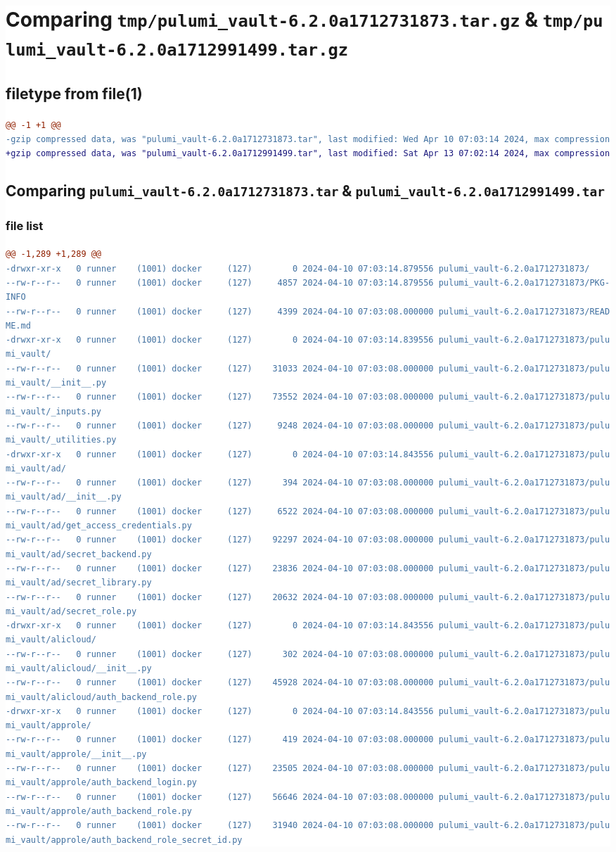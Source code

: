 # Comparing `tmp/pulumi_vault-6.2.0a1712731873.tar.gz` & `tmp/pulumi_vault-6.2.0a1712991499.tar.gz`

## filetype from file(1)

```diff
@@ -1 +1 @@
-gzip compressed data, was "pulumi_vault-6.2.0a1712731873.tar", last modified: Wed Apr 10 07:03:14 2024, max compression
+gzip compressed data, was "pulumi_vault-6.2.0a1712991499.tar", last modified: Sat Apr 13 07:02:14 2024, max compression
```

## Comparing `pulumi_vault-6.2.0a1712731873.tar` & `pulumi_vault-6.2.0a1712991499.tar`

### file list

```diff
@@ -1,289 +1,289 @@
-drwxr-xr-x   0 runner    (1001) docker     (127)        0 2024-04-10 07:03:14.879556 pulumi_vault-6.2.0a1712731873/
--rw-r--r--   0 runner    (1001) docker     (127)     4857 2024-04-10 07:03:14.879556 pulumi_vault-6.2.0a1712731873/PKG-INFO
--rw-r--r--   0 runner    (1001) docker     (127)     4399 2024-04-10 07:03:08.000000 pulumi_vault-6.2.0a1712731873/README.md
-drwxr-xr-x   0 runner    (1001) docker     (127)        0 2024-04-10 07:03:14.839556 pulumi_vault-6.2.0a1712731873/pulumi_vault/
--rw-r--r--   0 runner    (1001) docker     (127)    31033 2024-04-10 07:03:08.000000 pulumi_vault-6.2.0a1712731873/pulumi_vault/__init__.py
--rw-r--r--   0 runner    (1001) docker     (127)    73552 2024-04-10 07:03:08.000000 pulumi_vault-6.2.0a1712731873/pulumi_vault/_inputs.py
--rw-r--r--   0 runner    (1001) docker     (127)     9248 2024-04-10 07:03:08.000000 pulumi_vault-6.2.0a1712731873/pulumi_vault/_utilities.py
-drwxr-xr-x   0 runner    (1001) docker     (127)        0 2024-04-10 07:03:14.843556 pulumi_vault-6.2.0a1712731873/pulumi_vault/ad/
--rw-r--r--   0 runner    (1001) docker     (127)      394 2024-04-10 07:03:08.000000 pulumi_vault-6.2.0a1712731873/pulumi_vault/ad/__init__.py
--rw-r--r--   0 runner    (1001) docker     (127)     6522 2024-04-10 07:03:08.000000 pulumi_vault-6.2.0a1712731873/pulumi_vault/ad/get_access_credentials.py
--rw-r--r--   0 runner    (1001) docker     (127)    92297 2024-04-10 07:03:08.000000 pulumi_vault-6.2.0a1712731873/pulumi_vault/ad/secret_backend.py
--rw-r--r--   0 runner    (1001) docker     (127)    23836 2024-04-10 07:03:08.000000 pulumi_vault-6.2.0a1712731873/pulumi_vault/ad/secret_library.py
--rw-r--r--   0 runner    (1001) docker     (127)    20632 2024-04-10 07:03:08.000000 pulumi_vault-6.2.0a1712731873/pulumi_vault/ad/secret_role.py
-drwxr-xr-x   0 runner    (1001) docker     (127)        0 2024-04-10 07:03:14.843556 pulumi_vault-6.2.0a1712731873/pulumi_vault/alicloud/
--rw-r--r--   0 runner    (1001) docker     (127)      302 2024-04-10 07:03:08.000000 pulumi_vault-6.2.0a1712731873/pulumi_vault/alicloud/__init__.py
--rw-r--r--   0 runner    (1001) docker     (127)    45928 2024-04-10 07:03:08.000000 pulumi_vault-6.2.0a1712731873/pulumi_vault/alicloud/auth_backend_role.py
-drwxr-xr-x   0 runner    (1001) docker     (127)        0 2024-04-10 07:03:14.843556 pulumi_vault-6.2.0a1712731873/pulumi_vault/approle/
--rw-r--r--   0 runner    (1001) docker     (127)      419 2024-04-10 07:03:08.000000 pulumi_vault-6.2.0a1712731873/pulumi_vault/approle/__init__.py
--rw-r--r--   0 runner    (1001) docker     (127)    23505 2024-04-10 07:03:08.000000 pulumi_vault-6.2.0a1712731873/pulumi_vault/approle/auth_backend_login.py
--rw-r--r--   0 runner    (1001) docker     (127)    56646 2024-04-10 07:03:08.000000 pulumi_vault-6.2.0a1712731873/pulumi_vault/approle/auth_backend_role.py
--rw-r--r--   0 runner    (1001) docker     (127)    31940 2024-04-10 07:03:08.000000 pulumi_vault-6.2.0a1712731873/pulumi_vault/approle/auth_backend_role_secret_id.py
```